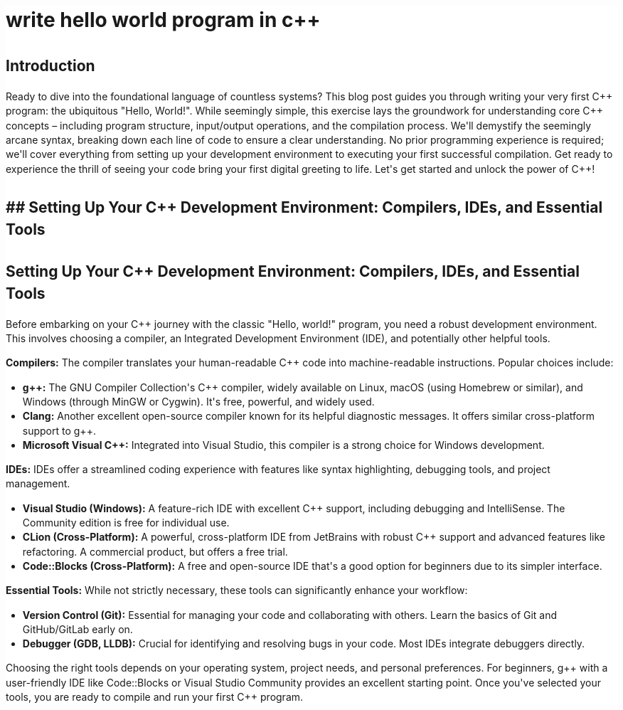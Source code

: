 # write hello world program in c++

## Introduction

Ready to dive into the foundational language of countless systems?  This blog post guides you through writing your very first C++ program: the ubiquitous "Hello, World!". While seemingly simple, this exercise lays the groundwork for understanding core C++ concepts – including program structure, input/output operations, and the compilation process.  We'll demystify the seemingly arcane syntax, breaking down each line of code to ensure a clear understanding.  No prior programming experience is required;  we'll cover everything from setting up your development environment to executing your first successful compilation.  Get ready to experience the thrill of seeing your code bring your first digital greeting to life. Let's get started and unlock the power of C++!

## ## Setting Up Your C++ Development Environment: Compilers, IDEs, and Essential Tools

## Setting Up Your C++ Development Environment: Compilers, IDEs, and Essential Tools

Before embarking on your C++ journey with the classic "Hello, world!" program, you need a robust development environment. This involves choosing a compiler, an Integrated Development Environment (IDE), and potentially other helpful tools.

**Compilers:**  The compiler translates your human-readable C++ code into machine-readable instructions. Popular choices include:

* **g++:** The GNU Compiler Collection's C++ compiler, widely available on Linux, macOS (using Homebrew or similar), and Windows (through MinGW or Cygwin).  It's free, powerful, and widely used.
* **Clang:** Another excellent open-source compiler known for its helpful diagnostic messages.  It offers similar cross-platform support to g++.
* **Microsoft Visual C++:** Integrated into Visual Studio, this compiler is a strong choice for Windows development.

**IDEs:** IDEs offer a streamlined coding experience with features like syntax highlighting, debugging tools, and project management.

* **Visual Studio (Windows):** A feature-rich IDE with excellent C++ support, including debugging and IntelliSense.  The Community edition is free for individual use.
* **CLion (Cross-Platform):** A powerful, cross-platform IDE from JetBrains with robust C++ support and advanced features like refactoring.  A commercial product, but offers a free trial.
* **Code::Blocks (Cross-Platform):** A free and open-source IDE that's a good option for beginners due to its simpler interface.

**Essential Tools:** While not strictly necessary, these tools can significantly enhance your workflow:

* **Version Control (Git):** Essential for managing your code and collaborating with others.  Learn the basics of Git and GitHub/GitLab early on.
* **Debugger (GDB, LLDB):** Crucial for identifying and resolving bugs in your code.  Most IDEs integrate debuggers directly.

Choosing the right tools depends on your operating system, project needs, and personal preferences.  For beginners, g++ with a user-friendly IDE like Code::Blocks or Visual Studio Community provides an excellent starting point. Once you've selected your tools, you are ready to compile and run your first C++ program.
